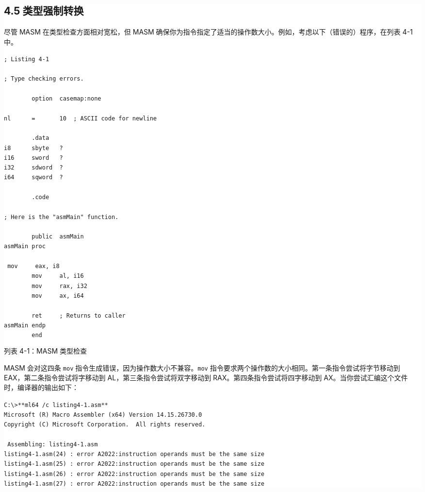 ## 4.5 类型强制转换

尽管 MASM 在类型检查方面相对宽松，但 MASM 确保你为指令指定了适当的操作数大小。例如，考虑以下（错误的）程序，在列表 4-1 中。

```
; Listing 4-1

; Type checking errors.

        option  casemap:none

nl      =       10  ; ASCII code for newline

        .data
i8      sbyte   ?
i16     sword   ?
i32     sdword  ?
i64     sqword  ?

        .code

; Here is the "asmMain" function.

        public  asmMain
asmMain proc

 mov     eax, i8
        mov     al, i16
        mov     rax, i32
        mov     ax, i64

        ret     ; Returns to caller
asmMain endp
        end
```

列表 4-1：MASM 类型检查

MASM 会对这四条 `mov` 指令生成错误，因为操作数大小不兼容。`mov` 指令要求两个操作数的大小相同。第一条指令尝试将字节移动到 EAX，第二条指令尝试将字移动到 AL，第三条指令尝试将双字移动到 RAX。第四条指令尝试将四字移动到 AX。当你尝试汇编这个文件时，编译器的输出如下：

```
C:\>**ml64 /c listing4-1.asm**
Microsoft (R) Macro Assembler (x64) Version 14.15.26730.0
Copyright (C) Microsoft Corporation.  All rights reserved.

 Assembling: listing4-1.asm
listing4-1.asm(24) : error A2022:instruction operands must be the same size
listing4-1.asm(25) : error A2022:instruction operands must be the same size
listing4-1.asm(26) : error A2022:instruction operands must be the same size
listing4-1.asm(27) : error A2022:instruction operands must be the same size
```
